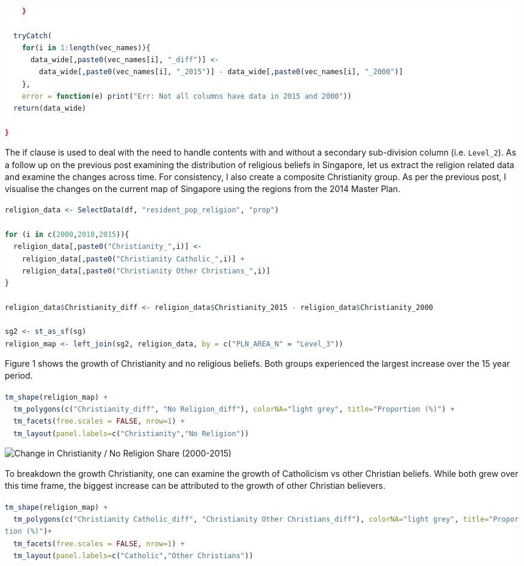 ```r
    }

  tryCatch(
    for(i in 1:length(vec_names)){
      data_wide[,paste0(vec_names[i], "_diff")] <-
        data_wide[,paste0(vec_names[i], "_2015")] - data_wide[,paste0(vec_names[i], "_2000")]
    },
    error = function(e) print("Err: Not all columns have data in 2015 and 2000"))
  return(data_wide)

}
```

The if clause is used to deal with the need to handle contents with and without a secondary sub-division column (i.e. `Level_2`). As a follow up on the previous post examining the distribution of religious beliefs in Singapore, let us extract the religion related data and examine the changes across time. For consistency, I also create a composite Christianity group. As per the previous post, I visualise the changes on the current map of Singapore using the regions from the 2014 Master Plan.

```r
religion_data <- SelectData(df, "resident_pop_religion", "prop")

for (i in c(2000,2010,2015)){
  religion_data[,paste0("Christianity_",i)] <-
    religion_data[,paste0("Christianity Catholic_",i)] +
    religion_data[,paste0("Christianity Other Christians_",i)]
}

religion_data$Christianity_diff <- religion_data$Christianity_2015 - religion_data$Christianity_2000

sg2 <- st_as_sf(sg)
religion_map <- left_join(sg2, religion_data, by = c("PLN_AREA_N" = "Level_3"))
```

Figure 1 shows the growth of Christianity and no religious beliefs. Both groups experienced the largest increase over the 15 year period.

```r
tm_shape(religion_map) +
  tm_polygons(c("Christianity_diff", "No Religion_diff"), colorNA="light grey", title="Proportion (%)") +
  tm_facets(free.scales = FALSE, nrow=1) +
  tm_layout(panel.labels=c("Christianity","No Religion"))
```

<img src="/static/r/christianity-no-rel-1.png" title="Change in Christianity / No Religion Share (2000-2015)" alt="Change in Christianity / No Religion Share (2000-2015)" width="175%" />

To breakdown the growth Christianity, one can examine the growth of Catholicism vs other Christian beliefs. While both grew over this time frame, the biggest increase can be attributed to the growth of other Christian believers.

```r
tm_shape(religion_map) +
  tm_polygons(c("Christianity Catholic_diff", "Christianity Other Christians_diff"), colorNA="light grey", title="Proportion (%)")+
  tm_facets(free.scales = FALSE, nrow=1) +
  tm_layout(panel.labels=c("Catholic","Other Christians"))
```

